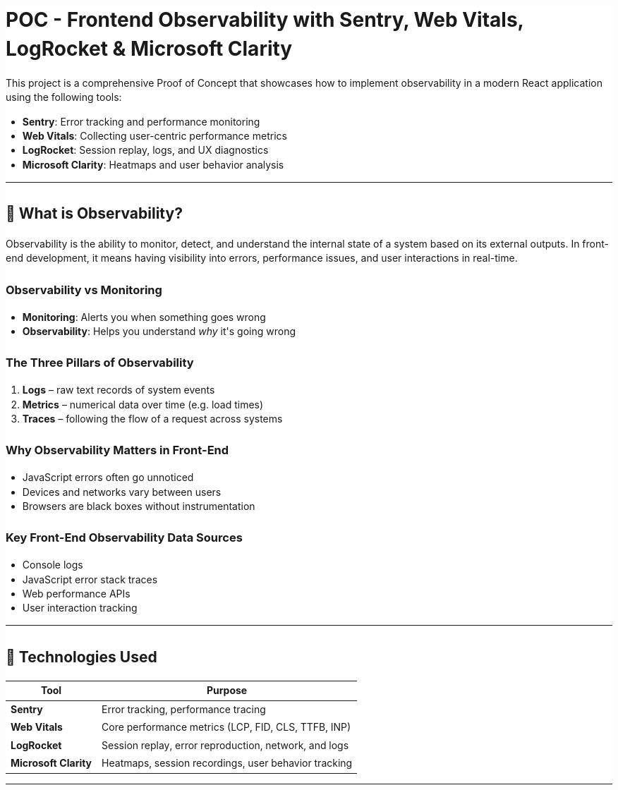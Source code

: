 # POC - Frontend Observability with Sentry, Web Vitals, LogRocket & Microsoft Clarity

This project is a comprehensive Proof of Concept that showcases how to implement observability in a modern React application using the following tools:

- **Sentry**: Error tracking and performance monitoring
- **Web Vitals**: Collecting user-centric performance metrics
- **LogRocket**: Session replay, logs, and UX diagnostics
- **Microsoft Clarity**: Heatmaps and user behavior analysis

---

## 🧠 What is Observability?

Observability is the ability to monitor, detect, and understand the internal state of a system based on its external outputs. In front-end development, it means having visibility into errors, performance issues, and user interactions in real-time.

### Observability vs Monitoring

- **Monitoring**: Alerts you when something goes wrong
- **Observability**: Helps you understand _why_ it's going wrong

### The Three Pillars of Observability

1. **Logs** – raw text records of system events
2. **Metrics** – numerical data over time (e.g. load times)
3. **Traces** – following the flow of a request across systems

### Why Observability Matters in Front-End

- JavaScript errors often go unnoticed
- Devices and networks vary between users
- Browsers are black boxes without instrumentation

### Key Front-End Observability Data Sources

- Console logs
- JavaScript error stack traces
- Web performance APIs
- User interaction tracking

---

## 🔧 Technologies Used

| Tool                  | Purpose                                               |
| --------------------- | ----------------------------------------------------- |
| **Sentry**            | Error tracking, performance tracing                   |
| **Web Vitals**        | Core performance metrics (LCP, FID, CLS, TTFB, INP)   |
| **LogRocket**         | Session replay, error reproduction, network, and logs |
| **Microsoft Clarity** | Heatmaps, session recordings, user behavior tracking  |

---
